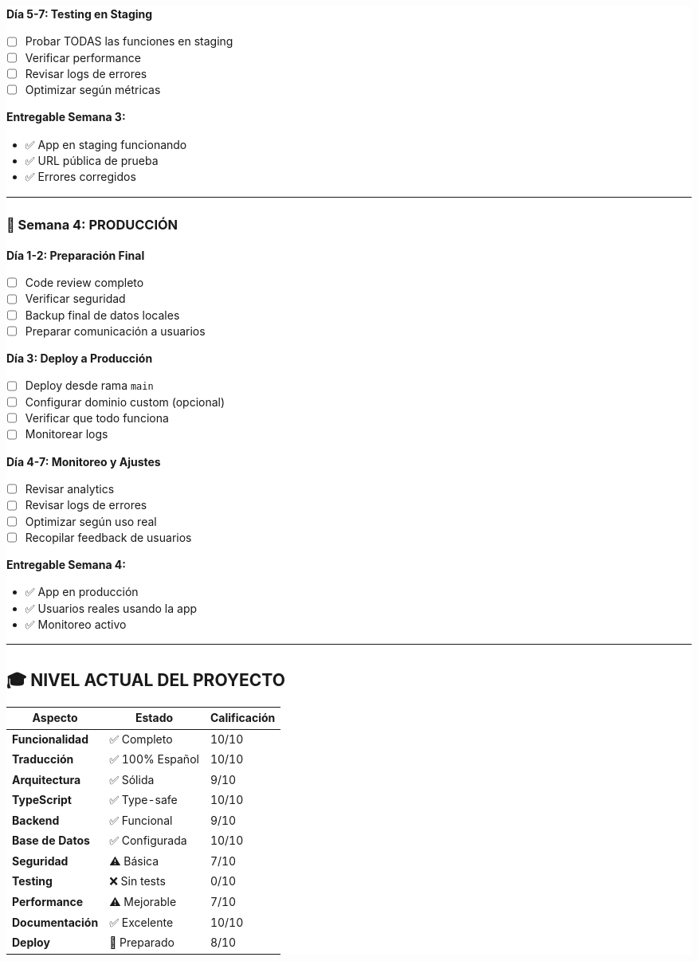 **Día 5-7: Testing en Staging**
- [ ] Probar TODAS las funciones en staging
- [ ] Verificar performance
- [ ] Revisar logs de errores
- [ ] Optimizar según métricas

**Entregable Semana 3:**
- ✅ App en staging funcionando
- ✅ URL pública de prueba
- ✅ Errores corregidos

---

### 📅 Semana 4: PRODUCCIÓN

**Día 1-2: Preparación Final**
- [ ] Code review completo
- [ ] Verificar seguridad
- [ ] Backup final de datos locales
- [ ] Preparar comunicación a usuarios

**Día 3: Deploy a Producción**
- [ ] Deploy desde rama `main`
- [ ] Configurar dominio custom (opcional)
- [ ] Verificar que todo funciona
- [ ] Monitorear logs

**Día 4-7: Monitoreo y Ajustes**
- [ ] Revisar analytics
- [ ] Revisar logs de errores
- [ ] Optimizar según uso real
- [ ] Recopilar feedback de usuarios

**Entregable Semana 4:**
- ✅ App en producción
- ✅ Usuarios reales usando la app
- ✅ Monitoreo activo

---

## 🎓 NIVEL ACTUAL DEL PROYECTO

| Aspecto | Estado | Calificación |
|---------|--------|-------------|
| **Funcionalidad** | ✅ Completo | 10/10 |
| **Traducción** | ✅ 100% Español | 10/10 |
| **Arquitectura** | ✅ Sólida | 9/10 |
| **TypeScript** | ✅ Type-safe | 10/10 |
| **Backend** | ✅ Funcional | 9/10 |
| **Base de Datos** | ✅ Configurada | 10/10 |
| **Seguridad** | ⚠️ Básica | 7/10 |
| **Testing** | ❌ Sin tests | 0/10 |
| **Performance** | ⚠️ Mejorable | 7/10 |
| **Documentación** | ✅ Excelente | 10/10 |
| **Deploy** | 📝 Preparado | 8/10 |
